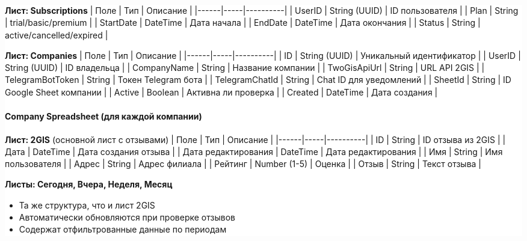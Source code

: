 **Лист: Subscriptions**
| Поле | Тип | Описание |
|------|-----|----------|
| UserID | String (UUID) | ID пользователя |
| Plan | String | trial/basic/premium |
| StartDate | DateTime | Дата начала |
| EndDate | DateTime | Дата окончания |
| Status | String | active/cancelled/expired |

**Лист: Companies**
| Поле | Тип | Описание |
|------|-----|----------|
| ID | String (UUID) | Уникальный идентификатор |
| UserID | String (UUID) | ID владельца |
| CompanyName | String | Название компании |
| TwoGisApiUrl | String | URL API 2GIS |
| TelegramBotToken | String | Токен Telegram бота |
| TelegramChatId | String | Chat ID для уведомлений |
| SheetId | String | ID Google Sheet компании |
| Active | Boolean | Активна ли проверка |
| Created | DateTime | Дата создания |

#### Company Spreadsheet (для каждой компании)

**Лист: 2GIS** (основной лист с отзывами)
| Поле | Тип | Описание |
|------|-----|----------|
| ID | String | ID отзыва из 2GIS |
| Дата | DateTime | Дата создания отзыва |
| Дата редактирования | DateTime | Дата редактирования |
| Имя | String | Имя пользователя |
| Адрес | String | Адрес филиала |
| Рейтинг | Number (1-5) | Оценка |
| Отзыв | String | Текст отзыва |

**Листы: Сегодня, Вчера, Неделя, Месяц**

- Та же структура, что и лист 2GIS
- Автоматически обновляются при проверке отзывов
- Содержат отфильтрованные данные по периодам
